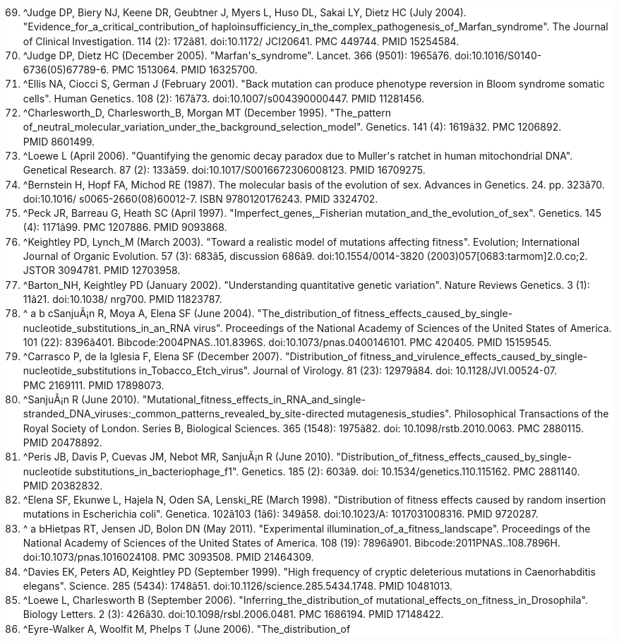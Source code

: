  69. ^Judge DP, Biery NJ, Keene DR, Geubtner J, Myers L, Huso DL, Sakai LY,
      Dietz HC (July 2004). "Evidence_for_a_critical_contribution_of
      haploinsufficiency_in_the_complex_pathogenesis_of_Marfan_syndrome". The
      Journal of Clinical Investigation. 114 (2): 172â81. doi:10.1172/
      JCI20641. PMC 449744. PMID 15254584.
  70. ^Judge DP, Dietz HC (December 2005). "Marfan's_syndrome". Lancet. 366
      (9501): 1965â76. doi:10.1016/S0140-6736(05)67789-6. PMC 1513064.
      PMID 16325700.
  71. ^Ellis NA, Ciocci S, German J (February 2001). "Back mutation can produce
      phenotype reversion in Bloom syndrome somatic cells". Human Genetics. 108
      (2): 167â73. doi:10.1007/s004390000447. PMID 11281456.
  72. ^Charlesworth_D, Charlesworth_B, Morgan MT (December 1995). "The_pattern
      of_neutral_molecular_variation_under_the_background_selection_model".
      Genetics. 141 (4): 1619â32. PMC 1206892. PMID 8601499.
  73. ^Loewe L (April 2006). "Quantifying the genomic decay paradox due to
      Muller's ratchet in human mitochondrial DNA". Genetical Research. 87 (2):
      133â59. doi:10.1017/S0016672306008123. PMID 16709275.
  74. ^Bernstein H, Hopf FA, Michod RE (1987). The molecular basis of the
      evolution of sex. Advances in Genetics. 24. pp. 323â70. doi:10.1016/
      s0065-2660(08)60012-7. ISBN 9780120176243. PMID 3324702.
  75. ^Peck JR, Barreau G, Heath SC (April 1997). "Imperfect_genes,_Fisherian
      mutation_and_the_evolution_of_sex". Genetics. 145 (4): 1171â99.
      PMC 1207886. PMID 9093868.
  76. ^Keightley PD, Lynch_M (March 2003). "Toward a realistic model of
      mutations affecting fitness". Evolution; International Journal of Organic
      Evolution. 57 (3): 683â5, discussion 686â9. doi:10.1554/0014-3820
      (2003)057[0683:tarmom]2.0.co;2. JSTOR 3094781. PMID 12703958.
  77. ^Barton_NH, Keightley PD (January 2002). "Understanding quantitative
      genetic variation". Nature Reviews Genetics. 3 (1): 11â21. doi:10.1038/
      nrg700. PMID 11823787.
  78. ^ a b cSanjuÃ¡n R, Moya A, Elena SF (June 2004). "The_distribution_of
      fitness_effects_caused_by_single-nucleotide_substitutions_in_an_RNA
      virus". Proceedings of the National Academy of Sciences of the United
      States of America. 101 (22): 8396â401. Bibcode:2004PNAS..101.8396S.
      doi:10.1073/pnas.0400146101. PMC 420405. PMID 15159545.
  79. ^Carrasco P, de la Iglesia F, Elena SF (December 2007). "Distribution_of
      fitness_and_virulence_effects_caused_by_single-nucleotide_substitutions
      in_Tobacco_Etch_virus". Journal of Virology. 81 (23): 12979â84. doi:
      10.1128/JVI.00524-07. PMC 2169111. PMID 17898073.
  80. ^SanjuÃ¡n R (June 2010). "Mutational_fitness_effects_in_RNA_and_single-
      stranded_DNA_viruses:_common_patterns_revealed_by_site-directed
      mutagenesis_studies". Philosophical Transactions of the Royal Society of
      London. Series B, Biological Sciences. 365 (1548): 1975â82. doi:
      10.1098/rstb.2010.0063. PMC 2880115. PMID 20478892.
  81. ^Peris JB, Davis P, Cuevas JM, Nebot MR, SanjuÃ¡n R (June 2010).
      "Distribution_of_fitness_effects_caused_by_single-nucleotide
      substitutions_in_bacteriophage_f1". Genetics. 185 (2): 603â9. doi:
      10.1534/genetics.110.115162. PMC 2881140. PMID 20382832.
  82. ^Elena SF, Ekunwe L, Hajela N, Oden SA, Lenski_RE (March 1998).
      "Distribution of fitness effects caused by random insertion mutations in
      Escherichia coli". Genetica. 102â103 (1â6): 349â58. doi:10.1023/A:
      1017031008316. PMID 9720287.
  83. ^ a bHietpas RT, Jensen JD, Bolon DN (May 2011). "Experimental
      illumination_of_a_fitness_landscape". Proceedings of the National Academy
      of Sciences of the United States of America. 108 (19): 7896â901.
      Bibcode:2011PNAS..108.7896H. doi:10.1073/pnas.1016024108. PMC 3093508.
      PMID 21464309.
  84. ^Davies EK, Peters AD, Keightley PD (September 1999). "High frequency of
      cryptic deleterious mutations in Caenorhabditis elegans". Science. 285
      (5434): 1748â51. doi:10.1126/science.285.5434.1748. PMID 10481013.
  85. ^Loewe L, Charlesworth B (September 2006). "Inferring_the_distribution_of
      mutational_effects_on_fitness_in_Drosophila". Biology Letters. 2 (3):
      426â30. doi:10.1098/rsbl.2006.0481. PMC 1686194. PMID 17148422.
  86. ^Eyre-Walker A, Woolfit M, Phelps T (June 2006). "The_distribution_of